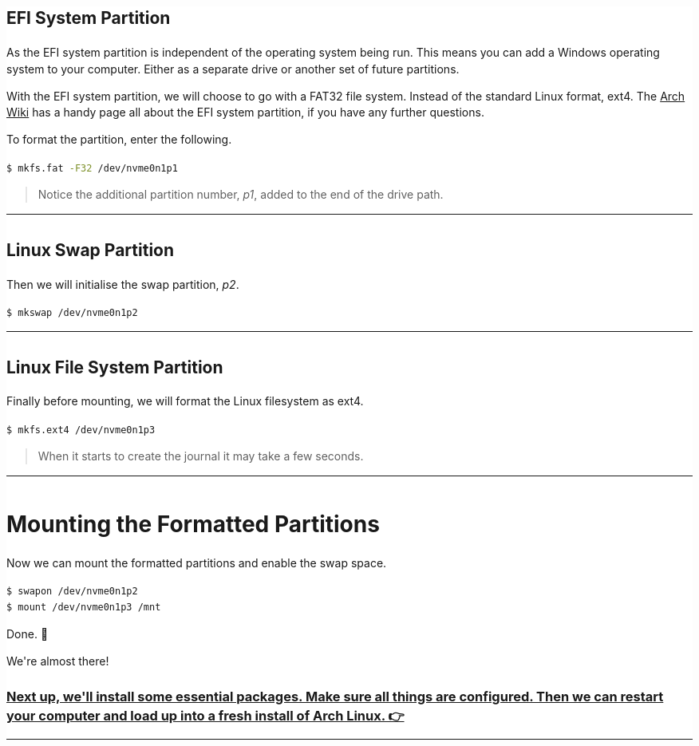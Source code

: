 
## EFI System Partition

As the EFI system partition is independent of the operating system being run. This means you can add a Windows operating system to your computer. Either as a separate drive or another set of future partitions.

With the EFI system partition, we will choose to go with a FAT32 file system. Instead of the standard Linux format, ext4. The [Arch Wiki](https://wiki.archlinux.org/index.php/EFI_system_partition) has a handy page all about the EFI system partition, if you have any further questions.

To format the partition, enter the following.

```sh
$ mkfs.fat -F32 /dev/nvme0n1p1
```

> Notice the additional partition number, _p1_, added to the end of the drive path.

---

## Linux Swap Partition

Then we will initialise the swap partition, _p2_.

```sh
$ mkswap /dev/nvme0n1p2
```

---

## Linux File System Partition

Finally before mounting, we will format the Linux filesystem as ext4.

```sh
$ mkfs.ext4 /dev/nvme0n1p3
```

> When it starts to create the journal it may take a few seconds.

---

# Mounting the Formatted Partitions

Now we can mount the formatted partitions and enable the swap space.

```sh
$ swapon /dev/nvme0n1p2
$ mount /dev/nvme0n1p3 /mnt
```

Done. 🎉

We're almost there!

### [Next up, we'll install some essential packages. Make sure all things are configured. Then we can restart your computer and load up into a fresh install of Arch Linux. 👉](https://www.rshalford.com/blog/arch-linux-installation-guide)

---
